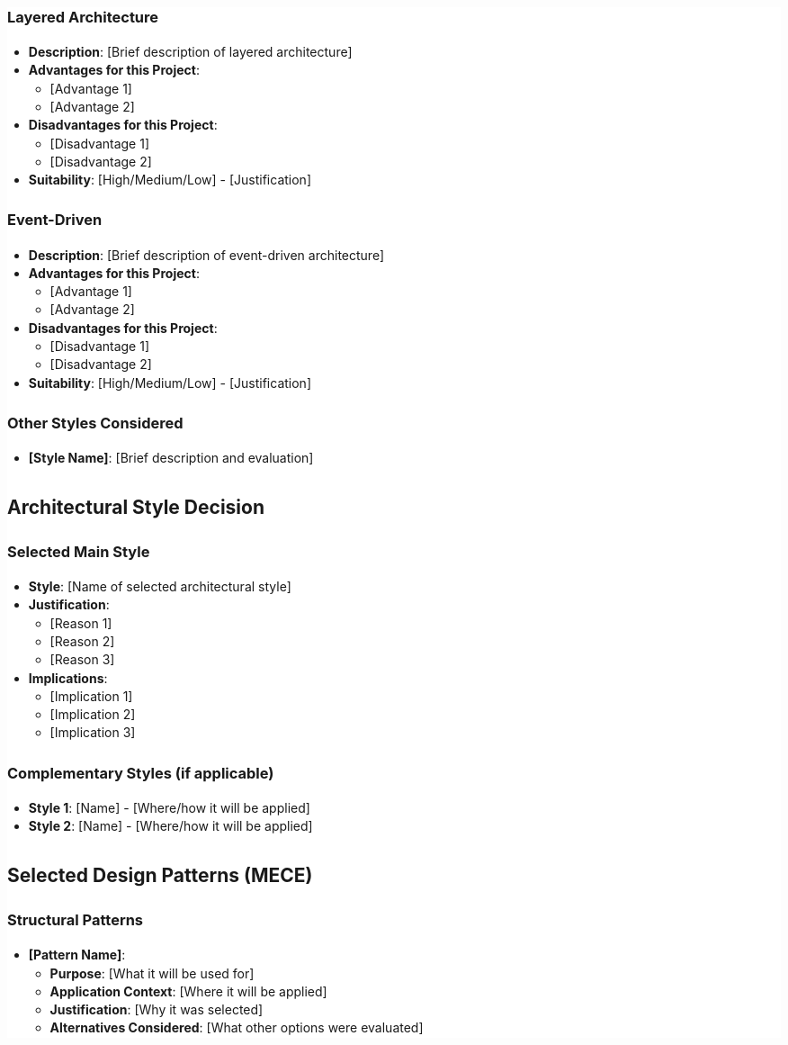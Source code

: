 ### Layered Architecture
- **Description**: [Brief description of layered architecture]
- **Advantages for this Project**:
  - [Advantage 1]
  - [Advantage 2]
- **Disadvantages for this Project**:
  - [Disadvantage 1]
  - [Disadvantage 2]
- **Suitability**: [High/Medium/Low] - [Justification]

### Event-Driven
- **Description**: [Brief description of event-driven architecture]
- **Advantages for this Project**:
  - [Advantage 1]
  - [Advantage 2]
- **Disadvantages for this Project**:
  - [Disadvantage 1]
  - [Disadvantage 2]
- **Suitability**: [High/Medium/Low] - [Justification]

### Other Styles Considered
- **[Style Name]**: [Brief description and evaluation]

## Architectural Style Decision

### Selected Main Style
- **Style**: [Name of selected architectural style]
- **Justification**:
  - [Reason 1]
  - [Reason 2]
  - [Reason 3]
- **Implications**:
  - [Implication 1]
  - [Implication 2]
  - [Implication 3]

### Complementary Styles (if applicable)
- **Style 1**: [Name] - [Where/how it will be applied]
- **Style 2**: [Name] - [Where/how it will be applied]

## Selected Design Patterns (MECE)

### Structural Patterns
- **[Pattern Name]**: 
  - **Purpose**: [What it will be used for]
  - **Application Context**: [Where it will be applied]
  - **Justification**: [Why it was selected]
  - **Alternatives Considered**: [What other options were evaluated]
